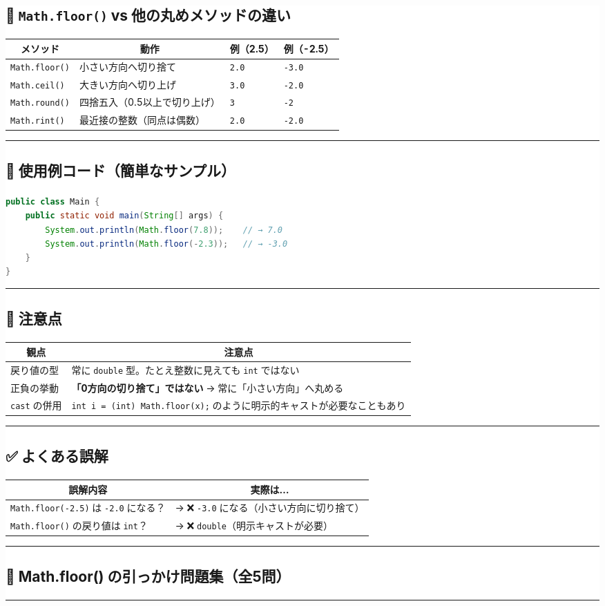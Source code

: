 
## 🔹 `Math.floor()` vs 他の丸めメソッドの違い

| メソッド | 動作 | 例（2.5） | 例（-2.5） |
| --- | --- | --- | --- |
| `Math.floor()` | 小さい方向へ切り捨て | `2.0` | `-3.0` |
| `Math.ceil()` | 大きい方向へ切り上げ | `3.0` | `-2.0` |
| `Math.round()` | 四捨五入（0.5以上で切り上げ） | `3` | `-2` |
| `Math.rint()` | 最近接の整数（同点は偶数） | `2.0` | `-2.0` |

---

## 🔹 使用例コード（簡単なサンプル）

```java
public class Main {
    public static void main(String[] args) {
        System.out.println(Math.floor(7.8));    // → 7.0
        System.out.println(Math.floor(-2.3));   // → -3.0
    }
}
```

---

## 🔹 注意点

| 観点 | 注意点 |
| --- | --- |
| 戻り値の型 | 常に `double` 型。たとえ整数に見えても `int` ではない |
| 正負の挙動 | **「0方向の切り捨て」ではない** → 常に「小さい方向」へ丸める |
| `cast` の併用 | `int i = (int) Math.floor(x);` のように明示的キャストが必要なこともあり |

---

## ✅ よくある誤解

| 誤解内容 | 実際は… |
| --- | --- |
| `Math.floor(-2.5)` は `-2.0` になる？ | → ❌ `-3.0` になる（小さい方向に切り捨て） |
| `Math.floor()` の戻り値は `int`？ | → ❌ `double`（明示キャストが必要） |

---

## 🔺 Math.floor() の引っかけ問題集（全5問）

---